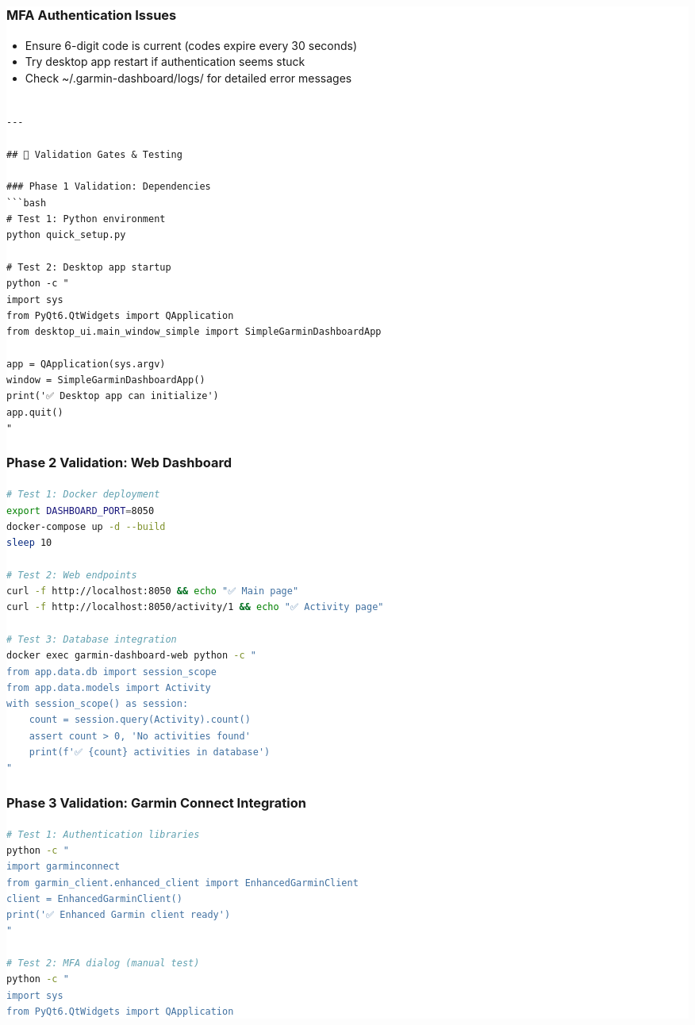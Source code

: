 ### MFA Authentication Issues
- Ensure 6-digit code is current (codes expire every 30 seconds)
- Try desktop app restart if authentication seems stuck
- Check ~/.garmin-dashboard/logs/ for detailed error messages
```

---

## 🧪 Validation Gates & Testing

### Phase 1 Validation: Dependencies
```bash
# Test 1: Python environment
python quick_setup.py

# Test 2: Desktop app startup  
python -c "
import sys
from PyQt6.QtWidgets import QApplication
from desktop_ui.main_window_simple import SimpleGarminDashboardApp

app = QApplication(sys.argv)
window = SimpleGarminDashboardApp()
print('✅ Desktop app can initialize')
app.quit()
"
```

### Phase 2 Validation: Web Dashboard
```bash  
# Test 1: Docker deployment
export DASHBOARD_PORT=8050
docker-compose up -d --build
sleep 10

# Test 2: Web endpoints
curl -f http://localhost:8050 && echo "✅ Main page"
curl -f http://localhost:8050/activity/1 && echo "✅ Activity page"

# Test 3: Database integration
docker exec garmin-dashboard-web python -c "
from app.data.db import session_scope
from app.data.models import Activity
with session_scope() as session:
    count = session.query(Activity).count()
    assert count > 0, 'No activities found'
    print(f'✅ {count} activities in database')
"
```

### Phase 3 Validation: Garmin Connect Integration
```bash
# Test 1: Authentication libraries
python -c "
import garminconnect
from garmin_client.enhanced_client import EnhancedGarminClient
client = EnhancedGarminClient()
print('✅ Enhanced Garmin client ready')
"

# Test 2: MFA dialog (manual test)
python -c "
import sys
from PyQt6.QtWidgets import QApplication  
```